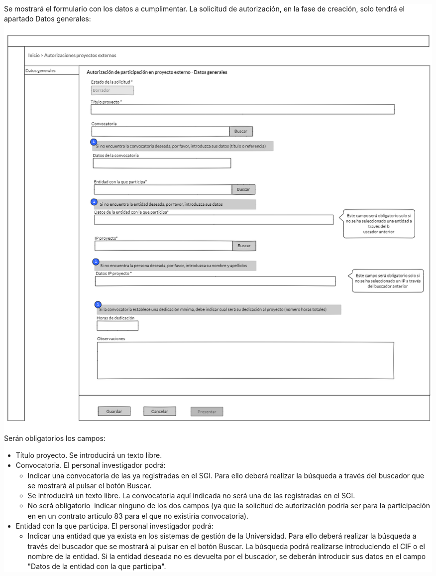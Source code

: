   


Se mostrará el formulario con los datos a cumplimentar. La solicitud de autorización, en la fase de creación, solo tendrá el apartado Datos generales:

![](/attachments/597853343/597868138.png)

  


Serán obligatorios los campos:

* Título proyecto. Se introducirá un texto libre.
* Convocatoria. El personal investigador podrá:
	+ Indicar una convocatoria de las ya registradas en el SGI. Para ello deberá realizar la búsqueda a través del buscador que se mostrará al pulsar el botón Buscar.
	+ Se introducirá un texto libre. La convocatoria aquí indicada no será una de las registradas en el SGI.
	+ No será obligatorio  indicar ninguno de los dos campos (ya que la solicitud de autorización podría ser para la participación en en un contrato artículo 83 para el que no existiría convocatoria).
* Entidad con la que participa. El personal investigador podrá:
	+ Indicar una entidad que ya exista en los sistemas de gestión de la Universidad. Para ello deberá realizar la búsqueda a través del buscador que se mostrará al pulsar en el botón Buscar. La búsqueda podrá realizarse introduciendo el CIF o el nombre de la entidad. Si la entidad deseada no es devuelta por el buscador, se deberán introducir sus datos en el campo "Datos de la entidad con la que participa".